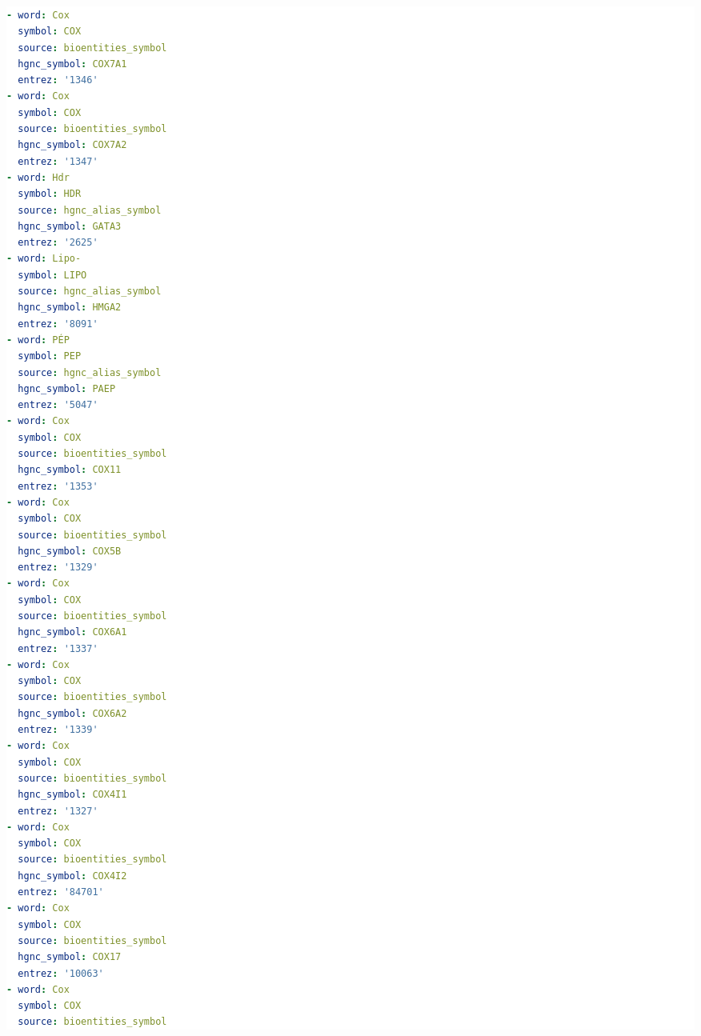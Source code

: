 ```yaml
- word: Cox
  symbol: COX
  source: bioentities_symbol
  hgnc_symbol: COX7A1
  entrez: '1346'
- word: Cox
  symbol: COX
  source: bioentities_symbol
  hgnc_symbol: COX7A2
  entrez: '1347'
- word: Hdr
  symbol: HDR
  source: hgnc_alias_symbol
  hgnc_symbol: GATA3
  entrez: '2625'
- word: Lipo-
  symbol: LIPO
  source: hgnc_alias_symbol
  hgnc_symbol: HMGA2
  entrez: '8091'
- word: PÉP
  symbol: PEP
  source: hgnc_alias_symbol
  hgnc_symbol: PAEP
  entrez: '5047'
- word: Cox
  symbol: COX
  source: bioentities_symbol
  hgnc_symbol: COX11
  entrez: '1353'
- word: Cox
  symbol: COX
  source: bioentities_symbol
  hgnc_symbol: COX5B
  entrez: '1329'
- word: Cox
  symbol: COX
  source: bioentities_symbol
  hgnc_symbol: COX6A1
  entrez: '1337'
- word: Cox
  symbol: COX
  source: bioentities_symbol
  hgnc_symbol: COX6A2
  entrez: '1339'
- word: Cox
  symbol: COX
  source: bioentities_symbol
  hgnc_symbol: COX4I1
  entrez: '1327'
- word: Cox
  symbol: COX
  source: bioentities_symbol
  hgnc_symbol: COX4I2
  entrez: '84701'
- word: Cox
  symbol: COX
  source: bioentities_symbol
  hgnc_symbol: COX17
  entrez: '10063'
- word: Cox
  symbol: COX
  source: bioentities_symbol
```